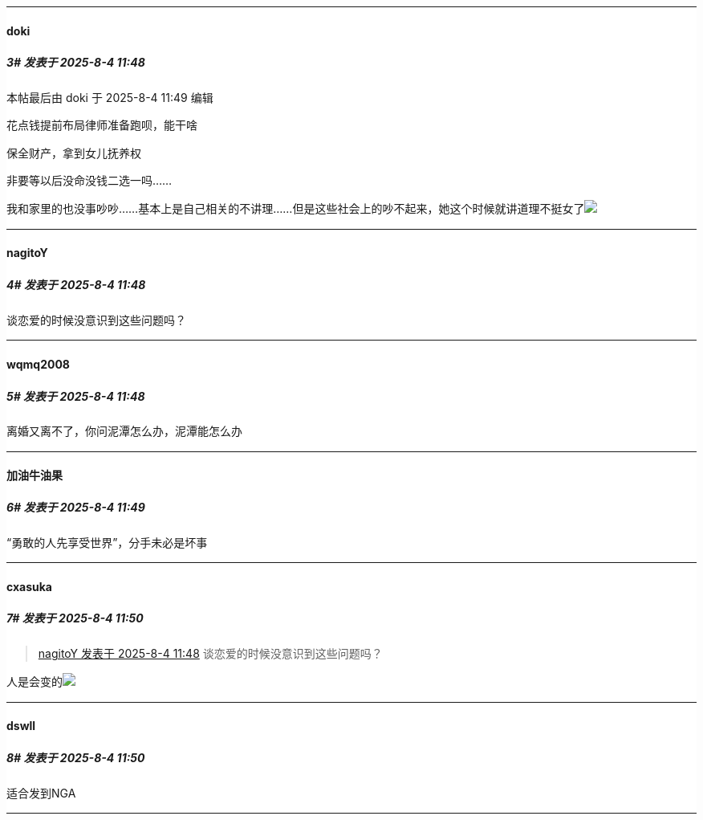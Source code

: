 *****

####  doki  
##### 3#       发表于 2025-8-4 11:48

 本帖最后由 doki 于 2025-8-4 11:49 编辑 

花点钱提前布局律师准备跑呗，能干啥

保全财产，拿到女儿抚养权

非要等以后没命没钱二选一吗……

我和家里的也没事吵吵……基本上是自己相关的不讲理……但是这些社会上的吵不起来，她这个时候就讲道理不挺女了<img src="https://static.stage1st.com/image/smiley/face2017/002.png" referrerpolicy="no-referrer">

*****

####  nagitoY  
##### 4#       发表于 2025-8-4 11:48

谈恋爱的时候没意识到这些问题吗？

*****

####  wqmq2008  
##### 5#       发表于 2025-8-4 11:48

离婚又离不了，你问泥潭怎么办，泥潭能怎么办

*****

####  加油牛油果  
##### 6#       发表于 2025-8-4 11:49

“勇敢的人先享受世界”，分手未必是坏事

*****

####  cxasuka  
##### 7#       发表于 2025-8-4 11:50

<blockquote><a href="httphttps://stage1st.com/2b/forum.php?mod=redirect&amp;goto=findpost&amp;pid=68212196&amp;ptid=2258261" target="_blank">nagitoY 发表于 2025-8-4 11:48</a>
谈恋爱的时候没意识到这些问题吗？</blockquote>
人是会变的<img src="https://static.stage1st.com/image/smiley/face2017/067.png" referrerpolicy="no-referrer">

*****

####  dswll  
##### 8#       发表于 2025-8-4 11:50

适合发到NGA

*****
